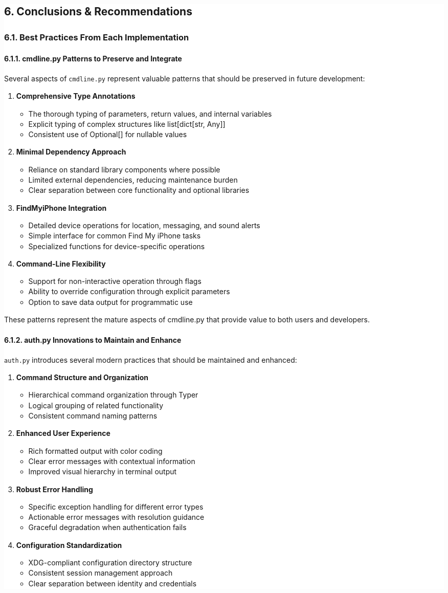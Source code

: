 ## 6. Conclusions & Recommendations

### 6.1. Best Practices From Each Implementation

#### 6.1.1. cmdline.py Patterns to Preserve and Integrate

Several aspects of `cmdline.py` represent valuable patterns that should be preserved in future development:

1. **Comprehensive Type Annotations**
   - The thorough typing of parameters, return values, and internal variables
   - Explicit typing of complex structures like list[dict[str, Any]]
   - Consistent use of Optional[] for nullable values

2. **Minimal Dependency Approach**
   - Reliance on standard library components where possible
   - Limited external dependencies, reducing maintenance burden
   - Clear separation between core functionality and optional libraries

3. **FindMyiPhone Integration**
   - Detailed device operations for location, messaging, and sound alerts
   - Simple interface for common Find My iPhone tasks
   - Specialized functions for device-specific operations

4. **Command-Line Flexibility**
   - Support for non-interactive operation through flags
   - Ability to override configuration through explicit parameters
   - Option to save data output for programmatic use

These patterns represent the mature aspects of cmdline.py that provide value to both users and developers.

#### 6.1.2. auth.py Innovations to Maintain and Enhance

`auth.py` introduces several modern practices that should be maintained and enhanced:

1. **Command Structure and Organization**
   - Hierarchical command organization through Typer
   - Logical grouping of related functionality
   - Consistent command naming patterns

2. **Enhanced User Experience**
   - Rich formatted output with color coding
   - Clear error messages with contextual information
   - Improved visual hierarchy in terminal output

3. **Robust Error Handling**
   - Specific exception handling for different error types
   - Actionable error messages with resolution guidance
   - Graceful degradation when authentication fails

4. **Configuration Standardization**
   - XDG-compliant configuration directory structure
   - Consistent session management approach
   - Clear separation between identity and credentials
